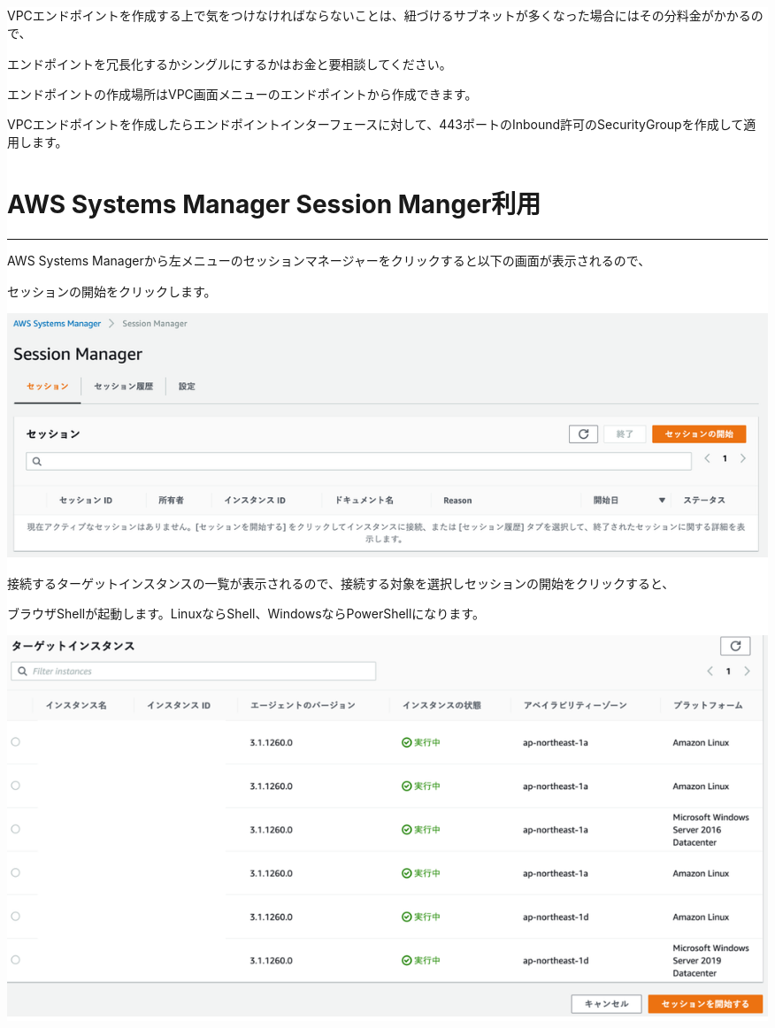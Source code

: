 VPCエンドポイントを作成する上で気をつけなければならないことは、紐づけるサブネットが多くなった場合にはその分料金がかかるので、

エンドポイントを冗長化するかシングルにするかはお金と要相談してください。

エンドポイントの作成場所はVPC画面メニューのエンドポイントから作成できます。

VPCエンドポイントを作成したらエンドポイントインターフェースに対して、443ポートのInbound許可のSecurityGroupを作成して適用します。

# AWS Systems Manager Session Manger利用

---

AWS Systems Managerから左メニューのセッションマネージャーをクリックすると以下の画面が表示されるので、 

セッションの開始をクリックします。

![](/AWS/SystemsManager-SessionManegerを利用したOSログイン/20220421234449.png)

接続するターゲットインスタンスの一覧が表示されるので、接続する対象を選択しセッションの開始をクリックすると、

ブラウザShellが起動します。LinuxならShell、WindowsならPowerShellになります。

![](/AWS/SystemsManager-SessionManegerを利用したOSログイン/20220421234643.png)
